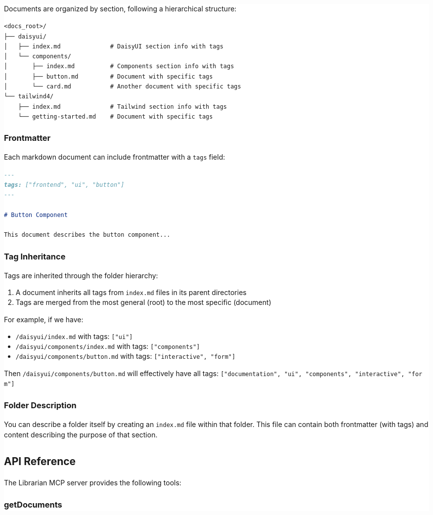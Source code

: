 Documents are organized by section, following a hierarchical structure:

```text
<docs_root>/
├── daisyui/
│   ├── index.md              # DaisyUI section info with tags
│   └── components/
│       ├── index.md          # Components section info with tags
│       ├── button.md         # Document with specific tags
│       └── card.md           # Another document with specific tags
└── tailwind4/
    ├── index.md              # Tailwind section info with tags
    └── getting-started.md    # Document with specific tags
```

### Frontmatter

Each markdown document can include frontmatter with a `tags` field:

```markdown
---
tags: ["frontend", "ui", "button"]
---

# Button Component

This document describes the button component...
```

### Tag Inheritance

Tags are inherited through the folder hierarchy:

1. A document inherits all tags from `index.md` files in its parent directories
2. Tags are merged from the most general (root) to the most specific (document)

For example, if we have:

- `/daisyui/index.md` with tags: `["ui"]`
- `/daisyui/components/index.md` with tags: `["components"]`
- `/daisyui/components/button.md` with tags: `["interactive", "form"]`

Then `/daisyui/components/button.md` will effectively have all tags: `["documentation", "ui", "components", "interactive", "form"]`

### Folder Description

You can describe a folder itself by creating an `index.md` file within that folder. This file can contain both frontmatter (with tags) and content describing the purpose of that section.

## API Reference

The Librarian MCP server provides the following tools:

### getDocuments
